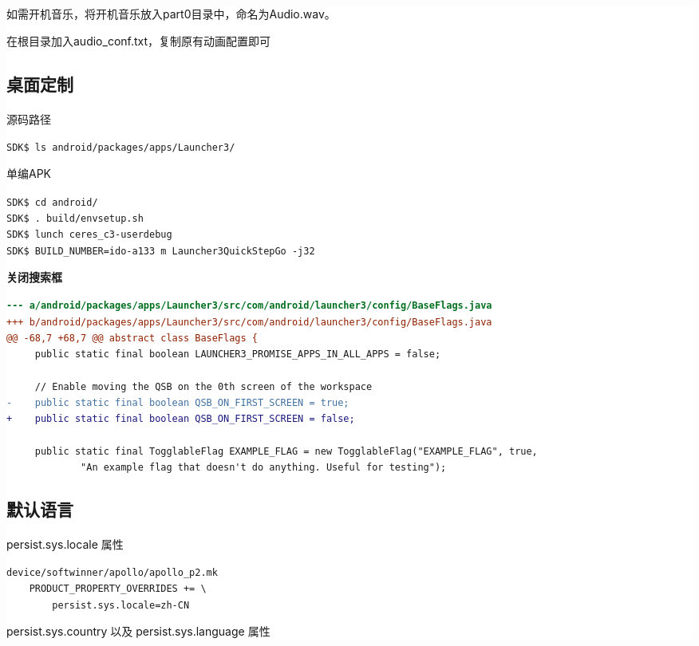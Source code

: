 如需开机音乐，将开机音乐放入part0目录中，命名为Audio.wav。

在根目录加入audio_conf.txt，复制原有动画配置即可



## 桌面定制

源码路径

```
SDK$ ls android/packages/apps/Launcher3/
```



单编APK

```
SDK$ cd android/
SDK$ . build/envsetup.sh
SDK$ lunch ceres_c3-userdebug
SDK$ BUILD_NUMBER=ido-a133 m Launcher3QuickStepGo -j32
```



**关闭搜索框**

```diff
--- a/android/packages/apps/Launcher3/src/com/android/launcher3/config/BaseFlags.java
+++ b/android/packages/apps/Launcher3/src/com/android/launcher3/config/BaseFlags.java
@@ -68,7 +68,7 @@ abstract class BaseFlags {
     public static final boolean LAUNCHER3_PROMISE_APPS_IN_ALL_APPS = false;
 
     // Enable moving the QSB on the 0th screen of the workspace
-    public static final boolean QSB_ON_FIRST_SCREEN = true;
+    public static final boolean QSB_ON_FIRST_SCREEN = false;
 
     public static final TogglableFlag EXAMPLE_FLAG = new TogglableFlag("EXAMPLE_FLAG", true,
             "An example flag that doesn't do anything. Useful for testing");
```







## 默认语言

persist.sys.locale 属性

```
device/softwinner/apollo/apollo_p2.mk
	PRODUCT_PROPERTY_OVERRIDES += \
		persist.sys.locale=zh-CN
```



persist.sys.country 以及 persist.sys.language 属性

